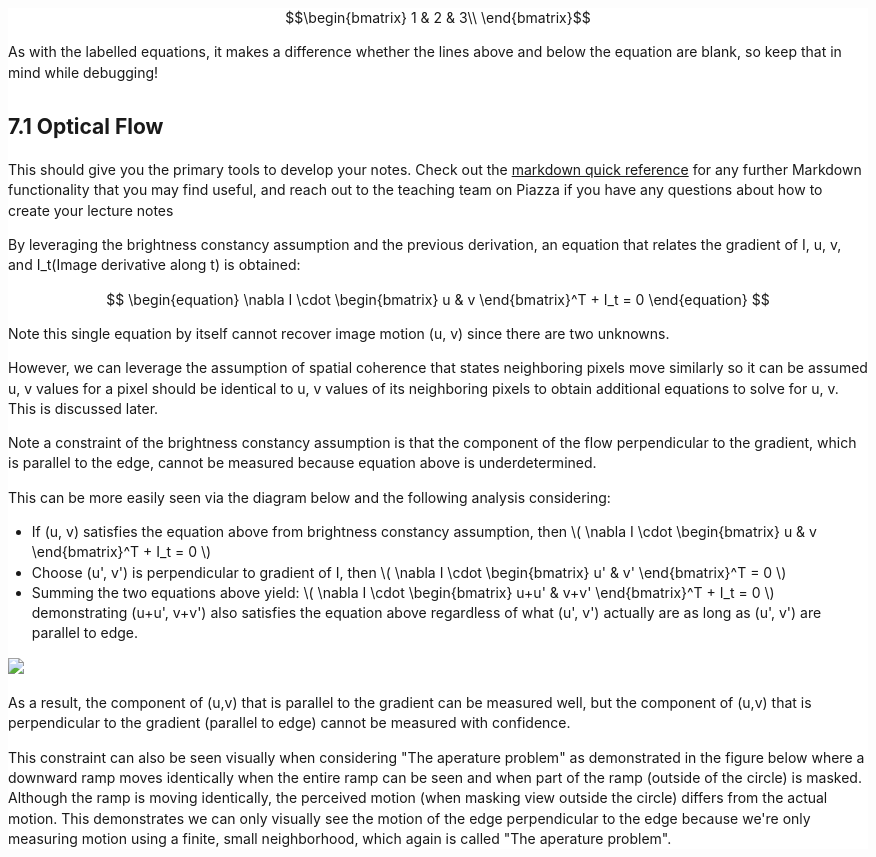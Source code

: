 $$\begin{bmatrix}
1 & 2 & 3\\
\end{bmatrix}$$

As with the labelled equations, it makes a difference whether the lines above and below the equation are blank, so keep that in mind while debugging! 

## 7.1 Optical Flow
This should give you the primary tools to develop your notes. Check out the [markdown quick reference](https://wordpress.com/support/markdown-quick-reference/) for any further Markdown functionality that you may find useful, and reach out to the teaching team on Piazza if you have any questions about how to create your lecture notes


By leveraging the brightness constancy assumption and the previous derivation, an equation that relates the gradient of I, u, v, and I_t(Image derivative along t) is obtained:

$$ \begin{equation} \nabla I \cdot \begin{bmatrix} u & v \end{bmatrix}^T + I_t = 0 \end{equation} $$

Note this single equation by itself cannot recover image motion (u, v) since there are two unknowns.

However, we can leverage the assumption of spatial coherence that states neighboring pixels move similarly so it can be assumed  u, v values for a pixel should be identical to u, v values of its neighboring pixels to obtain additional equations to solve for u, v. This is discussed later.

Note a constraint of the brightness constancy assumption is that the component of the flow perpendicular to the gradient, which is parallel to the edge, cannot be measured because equation above is underdetermined.

This can be more easily seen via the diagram below and the following analysis considering:
- If (u, v) satisfies the equation above from brightness constancy assumption, then \\( \nabla I \cdot \begin{bmatrix} u & v \end{bmatrix}^T + I_t = 0 \\)
- Choose (u', v') is perpendicular to gradient of I, then \\( \nabla I \cdot \begin{bmatrix} u' & v' \end{bmatrix}^T = 0 \\)
- Summing the two equations above yield: \\( \nabla I \cdot \begin{bmatrix} u+u' & v+v' \end{bmatrix}^T + I_t = 0 \\) demonstrating (u+u', v+v') also satisfies the equation above regardless of what (u', v') actually are as long as (u', v') are parallel to edge.

<div class="fig figcenter fighighlight">
  <img src="{{ site.baseurl }}/videos/picture_7.1/Brightness_constancy_constraint.PNG">
</div>

As a result, the component of (u,v) that is parallel to the gradient can be measured well, but the component of (u,v) that is perpendicular to the gradient (parallel to edge) cannot be measured with confidence.

This constraint can also be seen visually when considering "The aperature problem" as demonstrated in the figure below where a downward ramp moves identically when the entire ramp can be seen and when part of the ramp (outside of the circle) is masked. Although the ramp is moving identically, the perceived motion (when masking view outside the circle) differs from the actual motion. This demonstrates we can only visually see the motion of the edge perpendicular to the edge because we're only measuring motion using a finite, small neighborhood, which again is called "The aperature problem".
